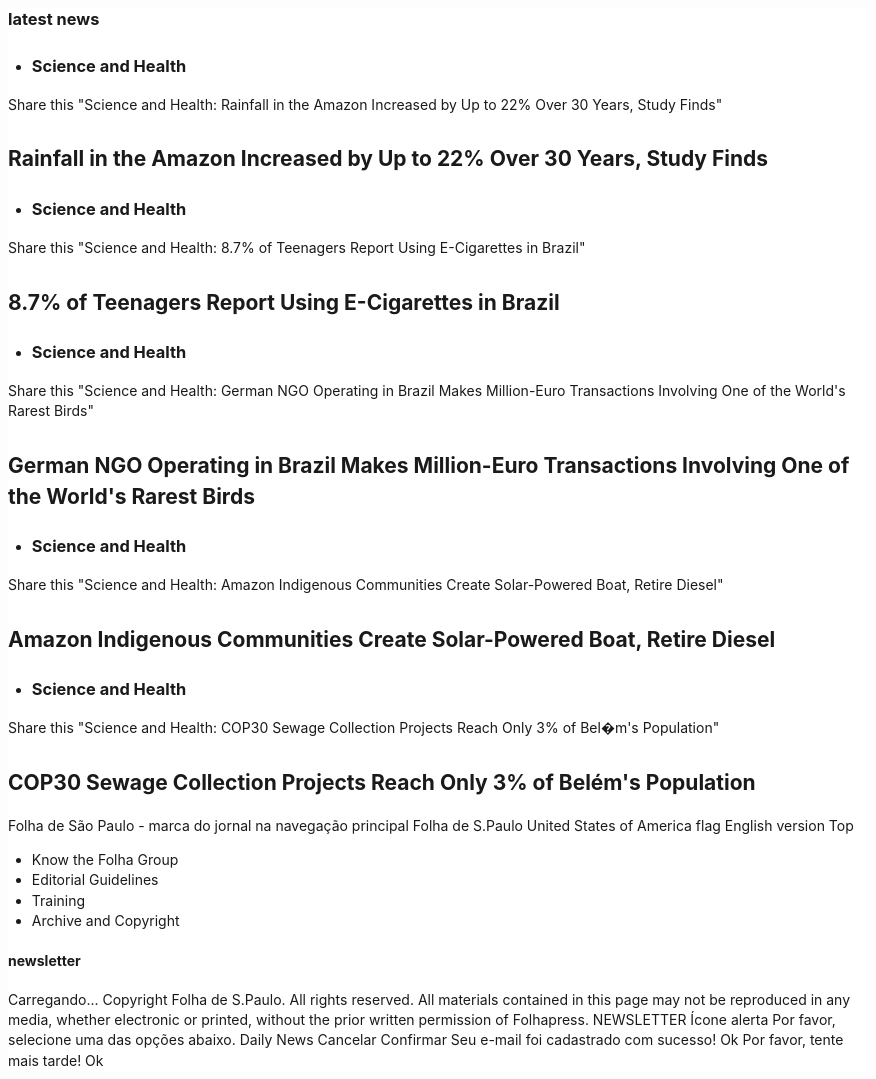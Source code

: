 
### latest news
  * ###  Science and Health 
Share this "Science and Health: Rainfall in the Amazon Increased by Up to 22% Over 30 Years, Study Finds"
## Rainfall in the Amazon Increased by Up to 22% Over 30 Years, Study Finds
  * ###  Science and Health 
Share this "Science and Health: 8.7% of Teenagers Report Using E-Cigarettes in Brazil"
## 8.7% of Teenagers Report Using E-Cigarettes in Brazil
  * ###  Science and Health 
Share this "Science and Health: German NGO Operating in Brazil Makes Million-Euro Transactions Involving One of the World's Rarest Birds"
## German NGO Operating in Brazil Makes Million-Euro Transactions Involving One of the World's Rarest Birds
  * ###  Science and Health 
Share this "Science and Health: Amazon Indigenous Communities Create Solar-Powered Boat, Retire Diesel"
## Amazon Indigenous Communities Create Solar-Powered Boat, Retire Diesel
  * ###  Science and Health 
Share this "Science and Health: COP30 Sewage Collection Projects Reach Only 3% of Bel�m's Population"
## COP30 Sewage Collection Projects Reach Only 3% of Belém's Population


Folha de São Paulo - marca do jornal na navegação principal Folha de S.Paulo
United States of America flag English version
Top
  * Know the Folha Group 
  * Editorial Guidelines 
  * Training 
  * Archive and Copyright 


#### newsletter
Carregando...
Copyright Folha de S.Paulo. All rights reserved. All materials contained in this page may not be reproduced in any media, whether electronic or printed, without the prior written permission of Folhapress.
NEWSLETTER 
Ícone alerta Por favor, selecione uma das opções abaixo. 
Daily News 
Cancelar Confirmar
Seu e-mail foi cadastrado com sucesso!
Ok
Por favor, tente mais tarde!
Ok
